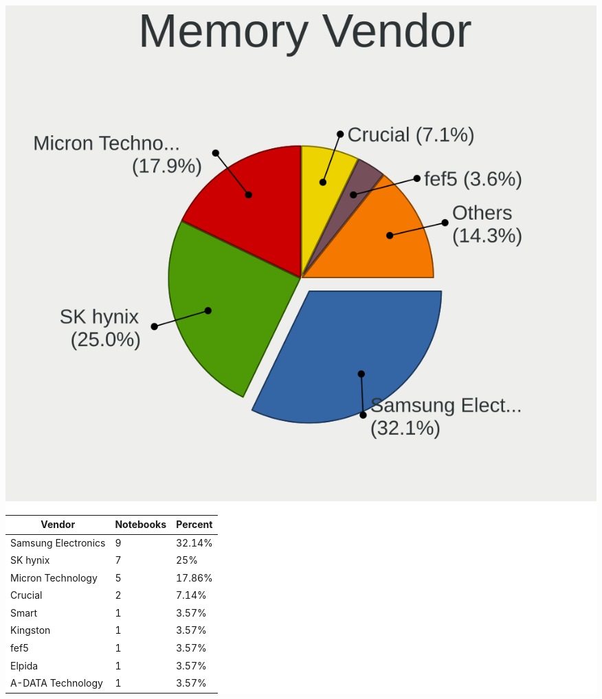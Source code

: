 ![Memory Vendor](./images/pie_chart/memory_vendor.svg)


| Vendor              | Notebooks | Percent |
|---------------------|-----------|---------|
| Samsung Electronics | 9         | 32.14%  |
| SK hynix            | 7         | 25%     |
| Micron Technology   | 5         | 17.86%  |
| Crucial             | 2         | 7.14%   |
| Smart               | 1         | 3.57%   |
| Kingston            | 1         | 3.57%   |
| fef5                | 1         | 3.57%   |
| Elpida              | 1         | 3.57%   |
| A-DATA Technology   | 1         | 3.57%   |
